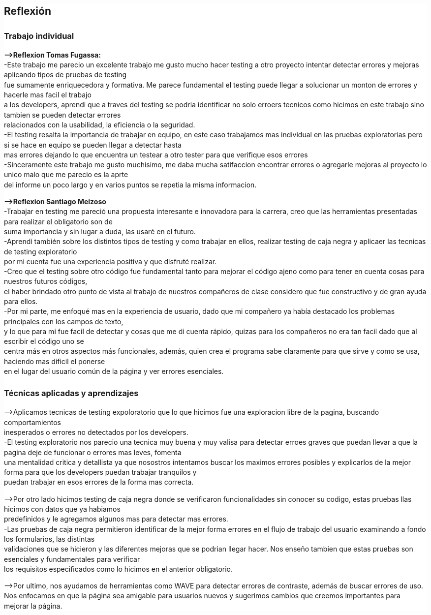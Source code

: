 ## Reflexión
### Trabajo individual
**-->Reflexion Tomas Fugassa:**  
-Este trabajo me parecio un excelente trabajo me gusto mucho hacer testing a otro proyecto intentar detectar errores y mejoras aplicando tipos de pruebas de testing  
fue sumamente enriquecedora y formativa. Me parece fundamental el testing puede llegar a solucionar un monton de errores y hacerle mas facil el trabajo  
a los developers, aprendi que  a traves del testing se podria identificar no solo erroers tecnicos como hicimos en este trabajo sino tambien se pueden detectar errores  
relacionados con la usabilidad, la eficiencia o la seguridad.  
-El testing resalta la importancia de trabajar en equipo, en este caso trabajamos mas individual en las pruebas exploratorias pero si se hace en equipo se pueden llegar a detectar hasta  
mas errores dejando lo que encuentra un testear a otro tester para que verifique esos errores  
-Sinceramente este trabajo me gusto muchisimo, me daba mucha satifaccion encontrar errores o agregarle mejoras al proyecto lo unico malo que me parecio es la aprte  
del informe un poco largo y en varios puntos se repetia la misma informacion.  

**-->Reflexion Santiago Meizoso**  
-Trabajar en testing me pareció una propuesta interesante e innovadora para la carrera, creo que las herramientas presentadas para realizar el obligatorio son de   
suma importancia y sin lugar a duda, las usaré en el futuro.  
-Aprendí también sobre los distintos tipos de testing y como trabajar en ellos, realizar testing de caja negra y aplicaer las tecnicas de testing exploratorio  
por mi cuenta fue una experiencia positiva y que disfruté realizar.  
-Creo que el testing sobre otro código fue fundamental tanto para mejorar el código ajeno como para tener en cuenta cosas para nuestros futuros códigos,  
el haber brindado otro punto de vista al trabajo de nuestros compañeros de clase considero que fue constructivo y de gran ayuda para ellos.  
-Por mi parte, me enfoqué mas en la experiencia de usuario, dado que mi compañero ya había destacado los problemas principales con los campos de texto,  
y lo que para mi fue facil de detectar y cosas que me di cuenta rápido, quizas para los compañeros no era tan facil dado que al escribir el código uno se  
centra más en otros aspectos más funcionales, además, quien crea el programa sabe claramente para que sirve y como se usa, haciendo mas dificil el ponerse  
en el lugar del usuario común de la página y ver errores esenciales.  

### Técnicas aplicadas y aprendizajes
-->Aplicamos tecnicas de testing expoloratorio que lo que hicimos fue una exploracion libre de la pagina, buscando comportamientos  
inesperados o errores no detectados por los developers.  
-El testing exploratorio nos parecio una tecnica muy buena y muy valisa para detectar erroes graves que puedan llevar a que la pagina deje de funcionar o errores mas leves, fomenta  
una mentalidad critica y detallista ya que nosostros intentamos buscar los maximos errores posibles y explicarlos de la mejor forma para que los developers puedan trabajar tranquilos y  
puedan trabajar en esos errores de la forma mas correcta.  

-->Por otro lado hicimos testing de caja negra donde se verificaron funcionalidades sin conocer su codigo, estas pruebas llas hicimos con datos que ya habiamos  
predefinidos y le agregamos algunos mas para detectar mas errores.  
-Las pruebas de caja negra permitieron identificar de la mejor forma errores en el flujo de trabajo del usuario examinando a fondo los formularios, las distintas  
validaciones que se hicieron y las diferentes mejoras que se podrian llegar hacer. Nos enseño tambien que estas pruebas son esenciales y fundamentales para verificar  
los requisitos especificados como lo hicimos en el anterior obligatorio.  
  
-->Por ultimo, nos ayudamos de herramientas como WAVE para detectar errores de contraste, además de buscar errores de uso.  
Nos enfocamos en que la página sea amigable para usuarios nuevos y sugerimos cambios que creemos importantes para mejorar la página. 
